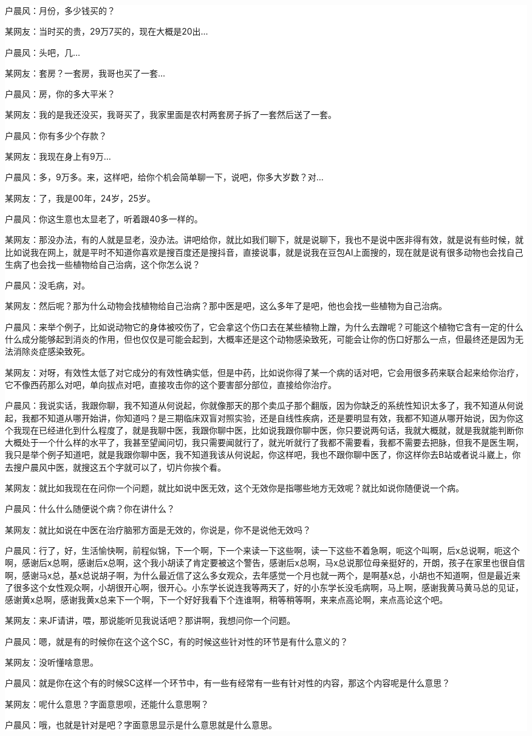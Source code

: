 户晨风：月份，多少钱买的？

某网友：当时买的贵，29万7买的，现在大概是20出...

户晨风：头吧，几...

某网友：套房？一套房，我哥也买了一套...

户晨风：房，你的多大平米？

某网友：我的是我还没买，我哥买了，我家里面是农村两套房子拆了一套然后送了一套。

户晨风：你有多少个存款？

某网友：我现在身上有9万...

户晨风：多，9万多。来，这样吧，给你个机会简单聊一下，说吧，你多大岁数？对...

某网友：了，我是00年，24岁，25岁。

户晨风：你这生意也太显老了，听着跟40多一样的。

某网友：那没办法，有的人就是显老，没办法。讲吧给你，就比如我们聊下，就是说聊下，我也不是说中医非得有效，就是说有些时候，就比如说我在网上，就是平时不知道你喜欢是搜百度还是搜抖音，直接说事，就是说我在豆包AI上面搜的，现在就是说有很多动物也会找自己生病了也会找一些植物给自己治病，这个你怎么说？

户晨风：没毛病，对。

某网友：然后呢？那为什么动物会找植物给自己治病？那中医是吧，这么多年了是吧，他也会找一些植物为自己治病。

户晨风：来举个例子，比如说动物它的身体被咬伤了，它会拿这个伤口去在某些植物上蹭，为什么去蹭呢？可能这个植物它含有一定的什么什么成分能够起到消炎的作用，但也仅仅是可能会起到，大概率还是这个动物感染致死，可能会让你的伤口好那么一点，但最终还是因为无法消除炎症感染致死。

某网友：对呀，有效性太低了对它成分的有效性确实低，但是中药，比如说你得了某一个病的话对吧，它会用很多药来联合起来给你治疗，它不像西药那么对吧，单向拔点对吧，直接攻击你的这个要害部分部位，直接给你治疗。

户晨风：我说实话，我跟你聊，我不知道从何说起，你就像那天的那个卖瓜子那个翻版，因为你缺乏的系统性知识太多了，我不知道从何说起，我都不知道从哪开始讲，你知道吗？是三期临床双盲对照实验，还是自线性疾病，还是要明显有效，我都不知道从哪开始说，因为你这个我现在已经进化到什么程度了，就是我聊中医，我跟你聊中医，比如说我跟你聊中医，你只要说两句话，我就大概就，就是我就能判断你大概处于一个什么样的水平了，我甚至望闻问切，我只需要闻就行了，就光听就行了我都不需要看，我都不需要去把脉，但我不是医生啊，我只是举个例子知道吧，就是我跟你聊中医，我不知道我该从何说起，你这样吧，我也不跟你聊中医了，你这样你去B站或者说斗崴上，你去搜户晨风中医，就搜这五个字就可以了，切片你挨个看。

某网友：就比如我现在在问你一个问题，就比如说中医无效，这个无效你是指哪些地方无效呢？就比如说你随便说一个病。

户晨风：什么什么随便说个病？你在讲什么？

某网友：就比如说在中医在治疗脑邪方面是无效的，你说是，你不是说他无效吗？

户晨风：行了，好，生活愉快啊，前程似锦，下一个啊，下一个来读一下这些啊，读一下这些不着急啊，呃这个叫啊，后x总说啊，呃这个啊，感谢后x总啊，感谢后x总啊，这个我小胡读了肯定要被这个警告，感谢后x总啊，马x总说那位母亲挺好的，开朗，孩子在家里也很自信啊，感谢马x总，基x总说胡子啊，为什么最近信了这么多女观众，去年感觉一个月也就一两个，是啊基x总，小胡也不知道啊，但是最近来了很多这个女性观众啊，小胡很开心啊，很开心。小东学长说连我等两天了，好的小东学长没毛病啊，马上啊，感谢我黄马黄马总的见证，感谢黄x总啊，感谢我黄x总来下一个啊，下一个好好我看下个连谁啊，稍等稍等啊，来来点高论啊，来点高论这个吧。

某网友：来JF请讲，喂，那说能听见我说话吧？那讲啊，我想问你一个问题。

户晨风：嗯，就是有的时候你在这个这个SC，有的时候这些针对性的环节是有什么意义的？

某网友：没听懂啥意思。

户晨风：就是你在这个有的时候SC这样一个环节中，有一些有经常有一些有针对性的内容，那这个内容呢是什么意思？

某网友：呢什么意思？字面意思呗，还能什么意思啊？

户晨风：哦，也就是针对是吧？字面意思显示是什么意思就是什么意思。
